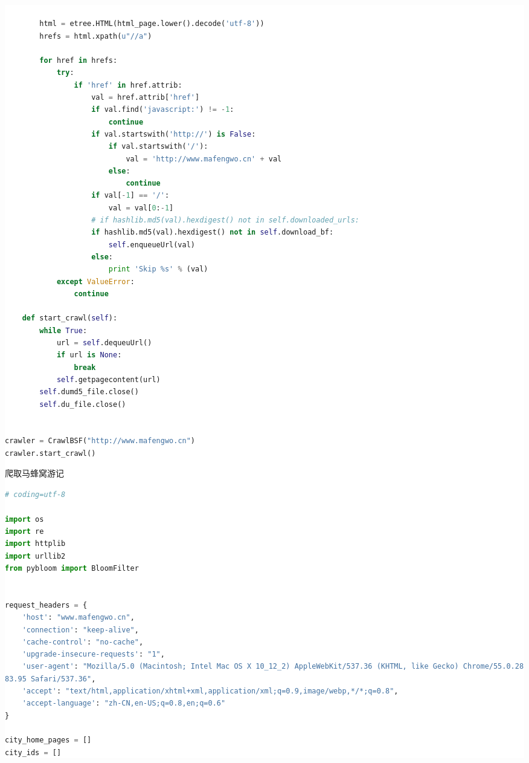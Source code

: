 ```py

        html = etree.HTML(html_page.lower().decode('utf-8'))
        hrefs = html.xpath(u"//a")

        for href in hrefs:
            try:
                if 'href' in href.attrib:
                    val = href.attrib['href']
                    if val.find('javascript:') != -1:
                        continue
                    if val.startswith('http://') is False:
                        if val.startswith('/'):
                            val = 'http://www.mafengwo.cn' + val
                        else:
                            continue
                    if val[-1] == '/':
                        val = val[0:-1]
                    # if hashlib.md5(val).hexdigest() not in self.downloaded_urls:
                    if hashlib.md5(val).hexdigest() not in self.download_bf:
                        self.enqueueUrl(val)
                    else:
                        print 'Skip %s' % (val)
            except ValueError:
                continue

    def start_crawl(self):
        while True:
            url = self.dequeuUrl()
            if url is None:
                break
            self.getpagecontent(url)
        self.dumd5_file.close()
        self.du_file.close()


crawler = CrawlBSF("http://www.mafengwo.cn")
crawler.start_crawl()

```
爬取马蜂窝游记
```py
# coding=utf-8

import os
import re
import httplib
import urllib2
from pybloom import BloomFilter


request_headers = {
    'host': "www.mafengwo.cn",
    'connection': "keep-alive",
    'cache-control': "no-cache",
    'upgrade-insecure-requests': "1",
    'user-agent': "Mozilla/5.0 (Macintosh; Intel Mac OS X 10_12_2) AppleWebKit/537.36 (KHTML, like Gecko) Chrome/55.0.2883.95 Safari/537.36",
    'accept': "text/html,application/xhtml+xml,application/xml;q=0.9,image/webp,*/*;q=0.8",
    'accept-language': "zh-CN,en-US;q=0.8,en;q=0.6"
}

city_home_pages = []
city_ids = []
```